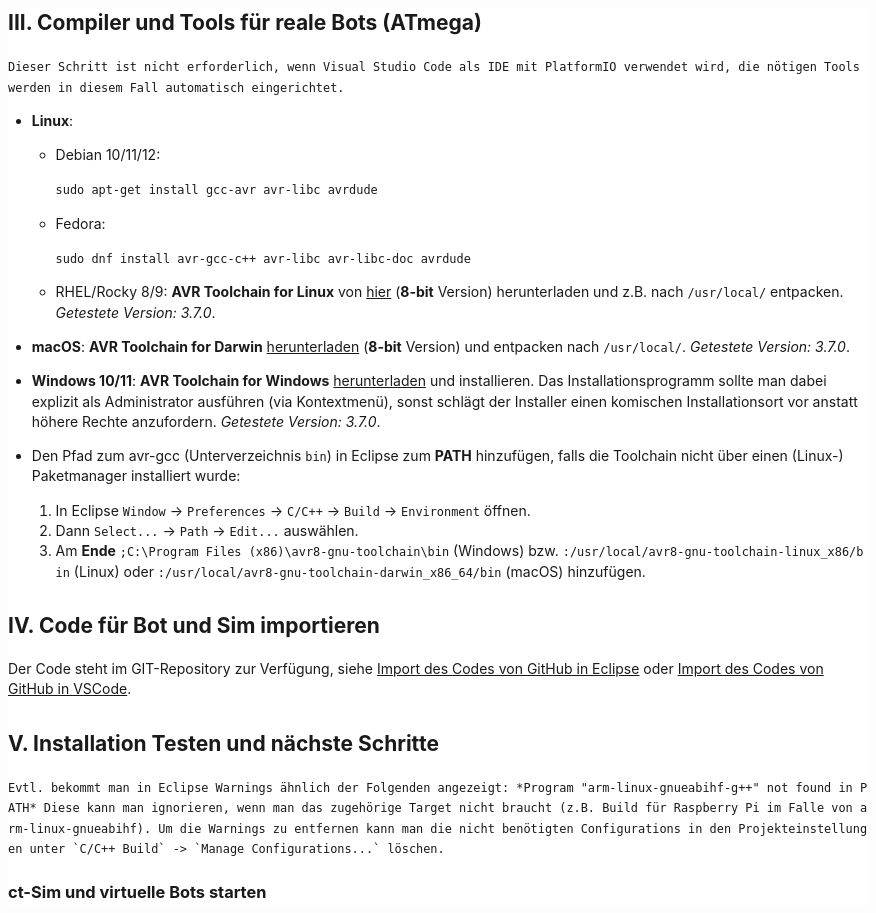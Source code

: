 ## III. Compiler und Tools für reale Bots (ATmega)

```note
Dieser Schritt ist nicht erforderlich, wenn Visual Studio Code als IDE mit PlatformIO verwendet wird, die nötigen Tools werden in diesem Fall automatisch eingerichtet.
```

* **Linux**: 
  * Debian 10/11/12:
    ```shell
    sudo apt-get install gcc-avr avr-libc avrdude
    ```
  * Fedora:
    ```shell
    sudo dnf install avr-gcc-c++ avr-libc avr-libc-doc avrdude
    ```
  * RHEL/Rocky 8/9: **AVR Toolchain for Linux** von [hier](https://www.microchip.com/mplab/avr-support/avr-and-arm-toolchains-c-compilers) (**8-bit** Version) herunterladen und z.B. nach `/usr/local/` entpacken. *Getestete Version: 3.7.0*.
* **macOS**: **AVR Toolchain for Darwin** [herunterladen](https://www.microchip.com/mplab/avr-support/avr-and-arm-toolchains-c-compilers) (**8-bit** Version) und entpacken nach `/usr/local/`. *Getestete Version: 3.7.0*.
* **Windows 10/11**: **AVR Toolchain for Windows** [herunterladen](https://www.microchip.com/mplab/avr-support/avr-and-arm-toolchains-c-compilers) und installieren. Das Installationsprogramm sollte man dabei explizit als Administrator ausführen (via Kontextmenü), sonst schlägt der Installer einen komischen Installationsort vor anstatt höhere Rechte anzufordern. *Getestete Version: 3.7.0*.

* Den Pfad zum avr-gcc (Unterverzeichnis `bin`) in Eclipse zum **PATH** hinzufügen, falls die Toolchain nicht über einen (Linux-) Paketmanager installiert wurde:
   1. In Eclipse `Window` -> `Preferences` -> `C/C++` -> `Build` -> `Environment` öffnen.
   1. Dann `Select...` -> `Path` -> `Edit...` auswählen.
   1. Am **Ende** `;C:\Program Files (x86)\avr8-gnu-toolchain\bin` (Windows) bzw. `:/usr/local/avr8-gnu-toolchain-linux_x86/bin` (Linux) oder `:/usr/local/avr8-gnu-toolchain-darwin_x86_64/bin` (macOS) hinzufügen.

## IV. Code für Bot und Sim importieren

Der Code steht im GIT-Repository zur Verfügung, siehe [Import des Codes von GitHub in Eclipse](../repository/1_git-eclipse.md) oder [Import des Codes von GitHub in VSCode](../repository/2_git-vsc.md).

## V. Installation Testen und nächste Schritte

```tip
Evtl. bekommt man in Eclipse Warnings ähnlich der Folgenden angezeigt: *Program "arm-linux-gnueabihf-g++" not found in PATH* Diese kann man ignorieren, wenn man das zugehörige Target nicht braucht (z.B. Build für Raspberry Pi im Falle von arm-linux-gnueabihf). Um die Warnings zu entfernen kann man die nicht benötigten Configurations in den Projekteinstellungen unter `C/C++ Build` -> `Manage Configurations...` löschen.
```

### ct-Sim und virtuelle Bots starten
